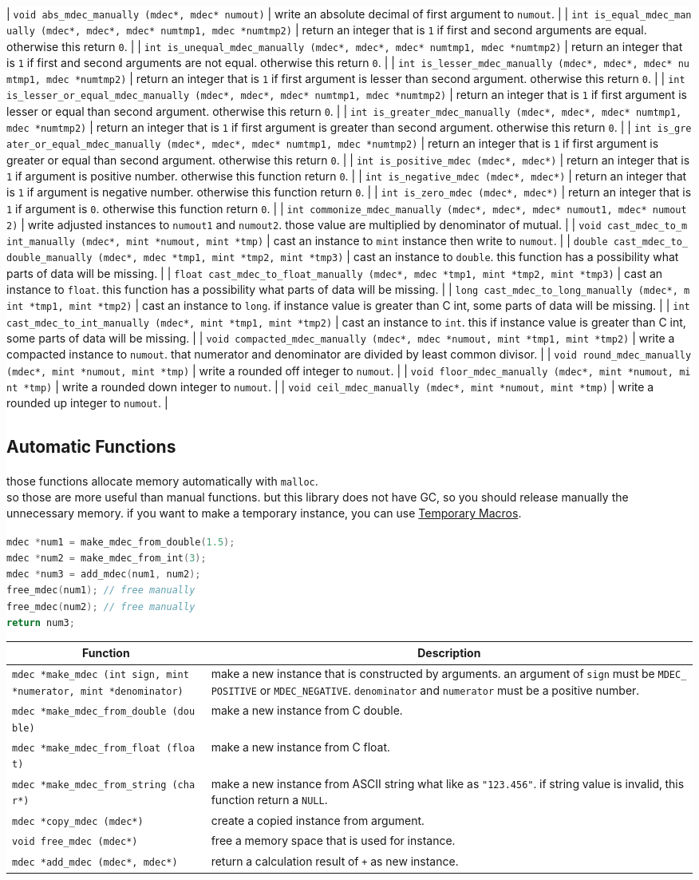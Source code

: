 | `void abs_mdec_manually (mdec*, mdec* numout)` | write an absolute decimal of first argument to `numout`. | 
| `int is_equal_mdec_manually (mdec*, mdec*, mdec* numtmp1, mdec *numtmp2)` | return an integer that is `1` if first and second arguments are equal. otherwise this return `0`. |
| `int is_unequal_mdec_manually (mdec*, mdec*, mdec* numtmp1, mdec *numtmp2)` | return an integer that is `1` if first and second arguments are not equal. otherwise this return `0`. |
| `int is_lesser_mdec_manually (mdec*, mdec*, mdec* numtmp1, mdec *numtmp2)` | return an integer that is `1` if first argument is lesser than second argument. otherwise this return `0`. |
| `int is_lesser_or_equal_mdec_manually (mdec*, mdec*, mdec* numtmp1, mdec *numtmp2)` | return an integer that is `1` if first argument is lesser or equal than second argument. otherwise this return `0`. |
| `int is_greater_mdec_manually (mdec*, mdec*, mdec* numtmp1, mdec *numtmp2)` | return an integer that is `1` if first argument is greater than second argument. otherwise this return `0`. |
| `int is_greater_or_equal_mdec_manually (mdec*, mdec*, mdec* numtmp1, mdec *numtmp2)` | return an integer that is `1` if first argument is greater or equal than second argument. otherwise this return `0`. |
| `int is_positive_mdec (mdec*, mdec*)` | return an integer that is `1` if argument is positive number. otherwise this function return `0`. |
| `int is_negative_mdec (mdec*, mdec*)` | return an integer that is `1` if argument is negative number. otherwise this function return `0`. |
| `int is_zero_mdec (mdec*, mdec*)` | return an integer that is `1` if argument is `0`. otherwise this function return `0`. | 
| `int commonize_mdec_manually (mdec*, mdec*, mdec* numout1, mdec* numout2)` | write adjusted instances to `numout1` and `numout2`. those value are multiplied by denominator of mutual. |
| `void cast_mdec_to_mint_manually (mdec*, mint *numout, mint *tmp)` | cast an instance to `mint` instance then write to `numout`. |
| `double cast_mdec_to_double_manually (mdec*, mdec *tmp1, mint *tmp2, mint *tmp3)` | cast an instance to `double`. this function has a possibility what parts of data will be missing. |
| `float cast_mdec_to_float_manually (mdec*, mdec *tmp1, mint *tmp2, mint *tmp3)` | cast an instance to `float`. this function has a possibility what parts of data will be missing. |
| `long cast_mdec_to_long_manually (mdec*, mint *tmp1, mint *tmp2)` | cast an instance to `long`. if instance value is greater than C int, some parts of data will be missing. |
| `int cast_mdec_to_int_manually (mdec*, mint *tmp1, mint *tmp2)` | cast an instance to `int`. this if instance value is greater than C int, some parts of data will be missing. | 
| `void compacted_mdec_manually (mdec*, mdec *numout, mint *tmp1, mint *tmp2)` | write a compacted instance to `numout`. that numerator and denominator are divided by least common divisor. | 
| `void round_mdec_manually (mdec*, mint *numout, mint *tmp)` | write a rounded off integer to `numout`. |
| `void floor_mdec_manually (mdec*, mint *numout, mint *tmp)` | write a rounded down integer to `numout`. |
| `void ceil_mdec_manually (mdec*, mint *numout, mint *tmp)` | write a rounded up integer to `numout`. |

## Automatic Functions 
those functions allocate memory automatically with `malloc`.  
so those are more useful than manual functions.
but this library does not have GC, so you should release manually the unnecessary memory.
if you want to make a temporary instance, you can use [Temporary Macros](#temporary-macros).

```c
mdec *num1 = make_mdec_from_double(1.5);
mdec *num2 = make_mdec_from_int(3);
mdec *num3 = add_mdec(num1, num2);
free_mdec(num1); // free manually
free_mdec(num2); // free manually
return num3;
```

| Function | Description |
---- | ---- 
| `mdec *make_mdec (int sign, mint *numerator, mint *denominator)` | make a new instance that is constructed by arguments. an argument of `sign` must be `MDEC_POSITIVE` or `MDEC_NEGATIVE`. `denominator` and `numerator` must be a positive number. |
| `mdec *make_mdec_from_double (double)` | make a new instance from C double. | 
| `mdec *make_mdec_from_float (float)` | make a new instance from C float. | 
| `mdec *make_mdec_from_string (char*)` | make a new instance from ASCII string what like as `"123.456"`. if string value is invalid, this function return a `NULL`. |
| `mdec *copy_mdec (mdec*)` | create a copied instance from argument. |
| `void free_mdec (mdec*)` | free a memory space that is used for instance. |
| `mdec *add_mdec (mdec*, mdec*)` | return a calculation result of `+` as new instance. | 